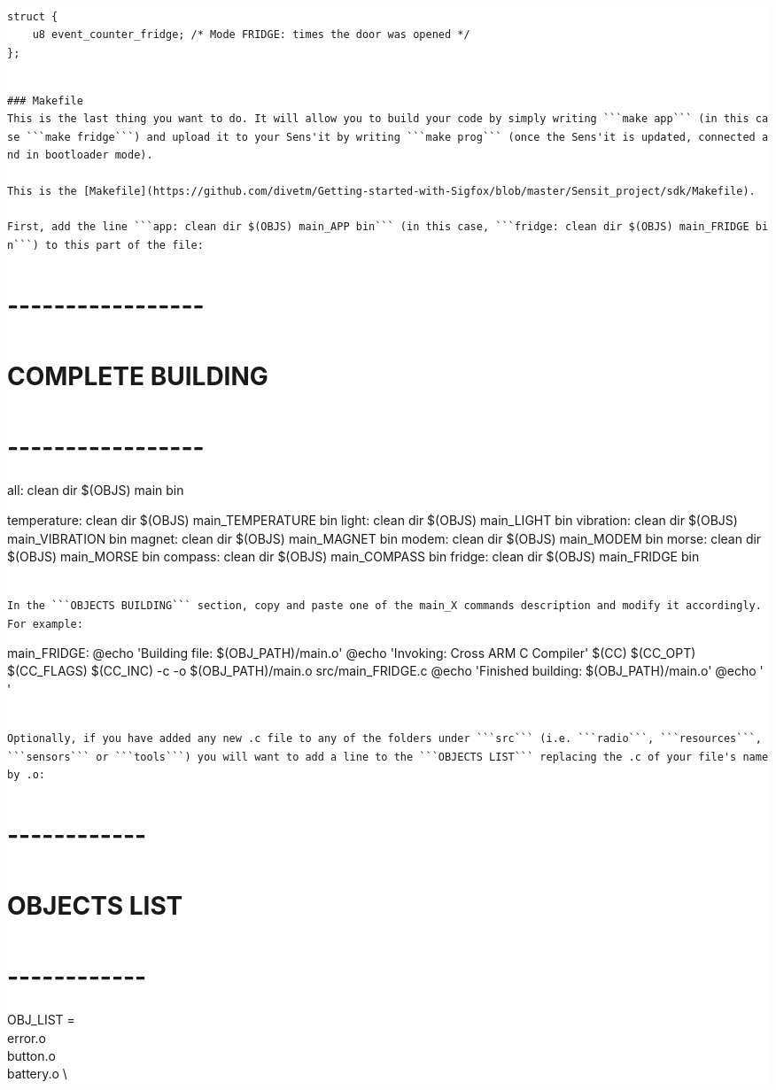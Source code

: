     struct {
        u8 event_counter_fridge; /* Mode FRIDGE: times the door was opened */
    };
```

### Makefile
This is the last thing you want to do. It will allow you to build your code by simply writing ```make app``` (in this case ```make fridge```) and upload it to your Sens'it by writing ```make prog``` (once the Sens'it is updated, connected and in bootloader mode).

This is the [Makefile](https://github.com/divetm/Getting-started-with-Sigfox/blob/master/Sensit_project/sdk/Makefile).

First, add the line ```app: clean dir $(OBJS) main_APP bin``` (in this case, ```fridge: clean dir $(OBJS) main_FRIDGE bin```) to this part of the file:

```
# -----------------
# COMPLETE BUILDING
# -----------------
all: clean dir $(OBJS) main bin

temperature: clean dir $(OBJS) main_TEMPERATURE bin
light: clean dir $(OBJS) main_LIGHT bin
vibration: clean dir $(OBJS) main_VIBRATION bin
magnet: clean dir $(OBJS) main_MAGNET bin
modem: clean dir $(OBJS) main_MODEM bin
morse: clean dir $(OBJS) main_MORSE bin
compass: clean dir $(OBJS) main_COMPASS bin
fridge: clean dir $(OBJS) main_FRIDGE bin
```

In the ```OBJECTS BUILDING``` section, copy and paste one of the main_X commands description and modify it accordingly. For example:

```
main_FRIDGE:
	@echo 'Building file: $(OBJ_PATH)/main.o'
	@echo 'Invoking: Cross ARM C Compiler'
	$(CC) $(CC_OPT) $(CC_FLAGS) $(CC_INC) -c -o $(OBJ_PATH)/main.o src/main_FRIDGE.c
	@echo 'Finished building: $(OBJ_PATH)/main.o'
	@echo ' '
```

Optionally, if you have added any new .c file to any of the folders under ```src``` (i.e. ```radio```, ```resources```, ```sensors``` or ```tools```) you will want to add a line to the ```OBJECTS LIST``` replacing the .c of your file's name by .o:

```
# ------------
# OBJECTS LIST
# ------------
OBJ_LIST = \
error.o \
button.o \
battery.o \